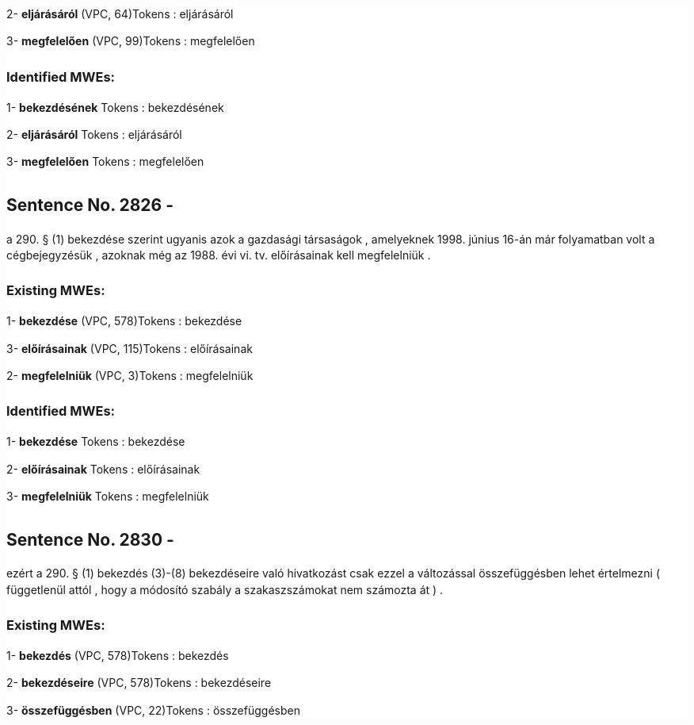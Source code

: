 2- **eljárásáról** (VPC, 64)Tokens : 
eljárásáról

3- **megfelelően** (VPC, 99)Tokens : 
megfelelően

### Identified MWEs: 
1- **bekezdésének** Tokens : 
bekezdésének

2- **eljárásáról** Tokens : 
eljárásáról

3- **megfelelően** Tokens : 
megfelelően

## Sentence No. 2826 - 
a 290. § (1) bekezdése szerint ugyanis azok a gazdasági társaságok , amelyeknek 1998. június 16-án már folyamatban volt a cégbejegyzésük , azoknak még az 1988. évi vi. tv. előírásainak kell megfelelniük . 
### Existing MWEs: 
1- **bekezdése** (VPC, 578)Tokens : 
bekezdése

3- **előírásainak** (VPC, 115)Tokens : 
előírásainak

2- **megfelelniük** (VPC, 3)Tokens : 
megfelelniük

### Identified MWEs: 
1- **bekezdése** Tokens : 
bekezdése

2- **előírásainak** Tokens : 
előírásainak

3- **megfelelniük** Tokens : 
megfelelniük

## Sentence No. 2830 - 
ezért a 290. § (1) bekezdés (3)-(8) bekezdéseire való hivatkozást csak ezzel a változással összefüggésben lehet értelmezni ( függetlenül attól , hogy a módosító szabály a szakaszszámokat nem számozta át ) . 
### Existing MWEs: 
1- **bekezdés** (VPC, 578)Tokens : 
bekezdés

2- **bekezdéseire** (VPC, 578)Tokens : 
bekezdéseire

3- **összefüggésben** (VPC, 22)Tokens : 
összefüggésben
